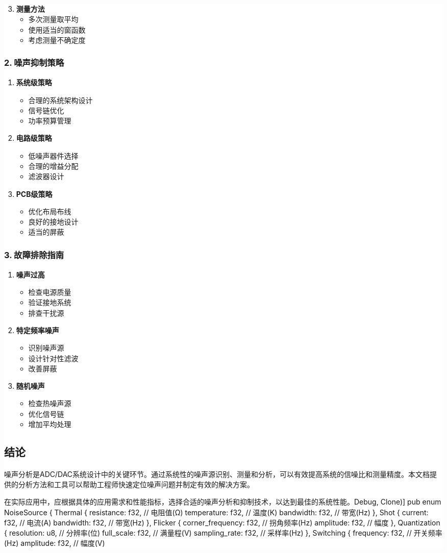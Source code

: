 3. **测量方法**
   - 多次测量取平均
   - 使用适当的窗函数
   - 考虑测量不确定度

### 2. 噪声抑制策略

1. **系统级策略**
   - 合理的系统架构设计
   - 信号链优化
   - 功率预算管理

2. **电路级策略**
   - 低噪声器件选择
   - 合理的增益分配
   - 滤波器设计

3. **PCB级策略**
   - 优化布局布线
   - 良好的接地设计
   - 适当的屏蔽

### 3. 故障排除指南

1. **噪声过高**
   - 检查电源质量
   - 验证接地系统
   - 排查干扰源

2. **特定频率噪声**
   - 识别噪声源
   - 设计针对性滤波
   - 改善屏蔽

3. **随机噪声**
   - 检查热噪声源
   - 优化信号链
   - 增加平均处理

## 结论

噪声分析是ADC/DAC系统设计中的关键环节。通过系统性的噪声源识别、测量和分析，可以有效提高系统的信噪比和测量精度。本文档提供的分析方法和工具可以帮助工程师快速定位噪声问题并制定有效的解决方案。

在实际应用中，应根据具体的应用需求和性能指标，选择合适的噪声分析和抑制技术，以达到最佳的系统性能。Debug, Clone)]
pub enum NoiseSource {
    Thermal {
        resistance: f32,        // 电阻值(Ω)
        temperature: f32,       // 温度(K)
        bandwidth: f32,         // 带宽(Hz)
    },
    Shot {
        current: f32,           // 电流(A)
        bandwidth: f32,         // 带宽(Hz)
    },
    Flicker {
        corner_frequency: f32,  // 拐角频率(Hz)
        amplitude: f32,         // 幅度
    },
    Quantization {
        resolution: u8,         // 分辨率(位)
        full_scale: f32,        // 满量程(V)
        sampling_rate: f32,     // 采样率(Hz)
    },
    Switching {
        frequency: f32,         // 开关频率(Hz)
        amplitude: f32,         // 幅度(V)